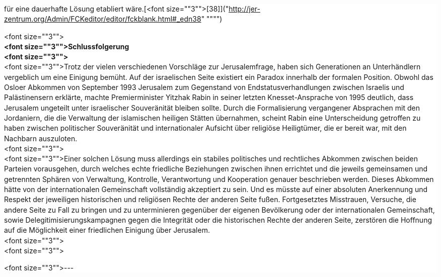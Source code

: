 für eine dauerhafte Lösung etabliert wäre.</font>[<span><span><span><span><font size=""3"">\[38\]</font></span></span></span></span>]("http://jer-zentrum.org/Admin/FCKeditor/editor/fckblank.html#_edn38" """")</div><div><font size=""3""> </font></div><div>**<font size=""3"">Schlussfolgerung</font>**</div><div>**<font size=""3""> </font>**</div><div><font size=""3"">Trotz der vielen verschiedenen Vorschläge zur Jerusalemfrage, haben sich Generationen an Unterhändlern vergeblich um eine Einigung bemüht. Auf der israelischen Seite existiert ein Paradox innerhalb der formalen Position. Obwohl das Osloer Abkommen von September 1993 Jerusalem zum Gegenstand von Endstatusverhandlungen zwischen Israelis und Palästinensern erklärte, machte Premierminister Yitzhak Rabin in seiner letzten Knesset-Ansprache von 1995 deutlich, dass Jerusalem ungeteilt unter israelischer Souveränität bleiben sollte. Durch die Formalisierung vergangener Absprachen mit den Jordaniern, die die Verwaltung der islamischen heiligen Stätten übernahmen, scheint Rabin eine Unterscheidung getroffen zu haben zwischen politischer Souveränität und internationaler Aufsicht über religiöse Heiligtümer, die er bereit war, mit den Nachbarn auszuloten.</font></div><div><font size=""3""> </font></div><div><font size=""3"">Einer solchen Lösung muss allerdings ein stabiles politisches und rechtliches Abkommen zwischen beiden Parteien vorausgehen, durch welches echte friedliche Beziehungen zwischen ihnen errichtet und die jeweils gemeinsamen und getrennten Sphären von Verwaltung, Kontrolle, Verantwortung und Kooperation genauer beschrieben werden. Dieses Abkommen hätte von der internationalen Gemeinschaft vollständig akzeptiert zu sein. Und es müsste auf einer absoluten Anerkennung und Respekt der jeweiligen historischen und religiösen Rechte der anderen Seite fußen. Fortgesetztes Misstrauen, Versuche, die andere Seite zu Fall zu bringen und zu unterminieren gegenüber der eigenen Bevölkerung oder der internationalen Gemeinschaft, sowie Delegitimisierungskampagnen gegen die Integrität oder die historischen Rechte der anderen Seite, zerstören die Hoffnung auf die Möglichkeit einer friedlichen Einigung über Jerusalem.</font></div><div><font size=""3""> </font></div><div><font size=""3""> </font></div><div>  
  
<font size=""3"">---
